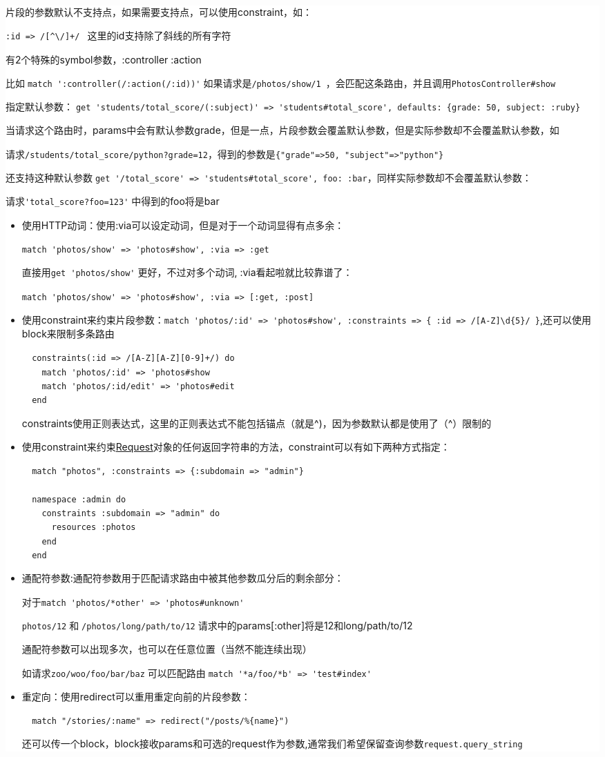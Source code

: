   片段的参数默认不支持点，如果需要支持点，可以使用constraint，如：

  `:id => /[^\/]+/ ` 这里的id支持除了斜线的所有字符

  有2个特殊的symbol参数，:controller :action

  比如 `match ':controller(/:action(/:id))'` 如果请求是`/photos/show/1 `，会匹配这条路由，并且调用`PhotosController#show`

  指定默认参数： `get 'students/total_score/(:subject)' => 'students#total_score', defaults: {grade: 50, subject: :ruby}`

  当请求这个路由时，params中会有默认参数grade，但是一点，片段参数会覆盖默认参数，但是实际参数却不会覆盖默认参数，如

  请求`/students/total_score/python?grade=12`，得到的参数是`{"grade"=>50, "subject"=>"python"}`

  还支持这种默认参数 `get '/total_score' => 'students#total_score', foo: :bar`，同样实际参数却不会覆盖默认参数：

  请求`'total_score?foo=123'` 中得到的foo将是bar

* 使用HTTP动词：使用:via可以设定动词，但是对于一个动词显得有点多余：

  `match 'photos/show' => 'photos#show', :via => :get` 

  直接用`get 'photos/show'` 更好，不过对多个动词, :via看起啦就比较靠谱了：

  `match 'photos/show' => 'photos#show', :via => [:get, :post]`

* 使用constraint来约束片段参数：`match 'photos/:id' => 'photos#show', :constraints => { :id => /[A-Z]\d{5}/ }`,还可以使用block来限制多条路由

        constraints(:id => /[A-Z][A-Z][0-9]+/) do
          match 'photos/:id' => 'photos#show  
          match 'photos/:id/edit' => 'photos#edit  
        end

  constraints使用正则表达式，这里的正则表达式不能包括锚点（就是^)，因为参数默认都是使用了（^）限制的

* 使用constraint来约束[Request](http://guides.rubyonrails.org/action_controller_overview.html#the-request-object)对象的任何返回字符串的方法，constraint可以有如下两种方式指定：

        match "photos", :constraints => {:subdomain => "admin"}

        namespace :admin do
          constraints :subdomain => "admin" do
            resources :photos
          end
        end

* 通配符参数:通配符参数用于匹配请求路由中被其他参数瓜分后的剩余部分：

  对于`match 'photos/*other' => 'photos#unknown'`

  `photos/12` 和 `/photos/long/path/to/12` 请求中的params[:other]将是12和long/path/to/12

  通配符参数可以出现多次，也可以在任意位置（当然不能连续出现）

  如请求`zoo/woo/foo/bar/baz` 可以匹配路由 `match '*a/foo/*b' => 'test#index'`

* 重定向：使用redirect可以重用重定向前的片段参数：

        match "/stories/:name" => redirect("/posts/%{name}")

  还可以传一个block，block接收params和可选的request作为参数,通常我们希望保留查询参数`request.query_string`
